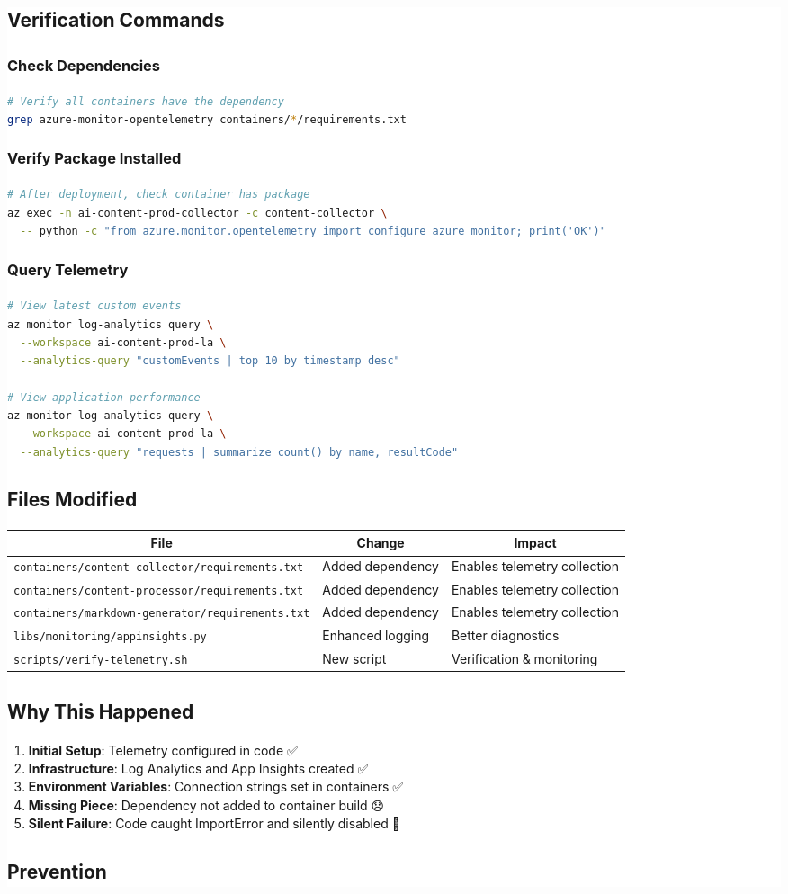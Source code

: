 ## Verification Commands

### Check Dependencies
```bash
# Verify all containers have the dependency
grep azure-monitor-opentelemetry containers/*/requirements.txt
```

### Verify Package Installed
```bash
# After deployment, check container has package
az exec -n ai-content-prod-collector -c content-collector \
  -- python -c "from azure.monitor.opentelemetry import configure_azure_monitor; print('OK')"
```

### Query Telemetry
```bash
# View latest custom events
az monitor log-analytics query \
  --workspace ai-content-prod-la \
  --analytics-query "customEvents | top 10 by timestamp desc"

# View application performance
az monitor log-analytics query \
  --workspace ai-content-prod-la \
  --analytics-query "requests | summarize count() by name, resultCode"
```

## Files Modified

| File | Change | Impact |
|------|--------|--------|
| `containers/content-collector/requirements.txt` | Added dependency | Enables telemetry collection |
| `containers/content-processor/requirements.txt` | Added dependency | Enables telemetry collection |
| `containers/markdown-generator/requirements.txt` | Added dependency | Enables telemetry collection |
| `libs/monitoring/appinsights.py` | Enhanced logging | Better diagnostics |
| `scripts/verify-telemetry.sh` | New script | Verification & monitoring |

## Why This Happened

1. **Initial Setup**: Telemetry configured in code ✅
2. **Infrastructure**: Log Analytics and App Insights created ✅
3. **Environment Variables**: Connection strings set in containers ✅
4. **Missing Piece**: Dependency not added to container build 😞
5. **Silent Failure**: Code caught ImportError and silently disabled 🤫

## Prevention
